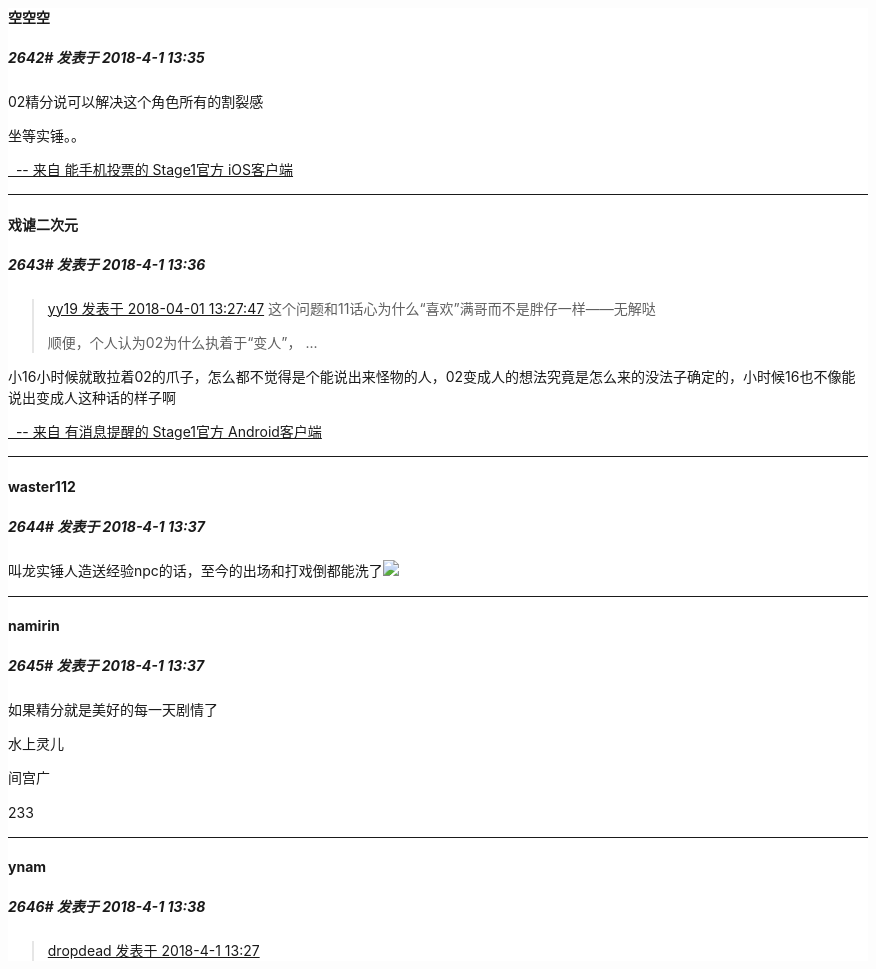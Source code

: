 ####  空空空  
##### 2642#       发表于 2018-4-1 13:35


02精分说可以解决这个角色所有的割裂感

坐等实锤。。

[  -- 来自 能手机投票的 Stage1官方 iOS客户端](https://itunes.apple.com/fi/app/saraba1st/id1221237470?mt=8)


-----

####  戏谑二次元  
##### 2643#       发表于 2018-4-1 13:36


<blockquote><a href="httphttps://bbs.saraba1st.com/2b/forum.php?mod=redirect&amp;goto=findpost&amp;pid=39055879&amp;ptid=1594613" target="_blank">yy19 发表于 2018-04-01 13:27:47</a>
这个问题和11话心为什么“喜欢”满哥而不是胖仔一样——无解哒

顺便，个人认为02为什么执着于“变人”， ...</blockquote>小16小时候就敢拉着02的爪子，怎么都不觉得是个能说出来怪物的人，02变成人的想法究竟是怎么来的没法子确定的，小时候16也不像能说出变成人这种话的样子啊

[  -- 来自 有消息提醒的 Stage1官方 Android客户端](https://www.coolapk.com/apk/140634)


-----

####  waster112  
##### 2644#       发表于 2018-4-1 13:37


叫龙实锤人造送经验npc的话，至今的出场和打戏倒都能洗了<img src="https://static.saraba1st.com/image/smiley/face2017/009.gif" referrerpolicy="no-referrer">


-----

####  namirin  
##### 2645#       发表于 2018-4-1 13:37


如果精分就是美好的每一天剧情了

水上灵儿

间宫广

233


-----

####  ynam  
##### 2646#       发表于 2018-4-1 13:38


<blockquote><a href="httphttps://bbs.saraba1st.com/2b/forum.php?mod=redirect&amp;goto=findpost&amp;pid=39055884&amp;ptid=1594613" target="_blank">dropdead 发表于 2018-4-1 13:27</a>
